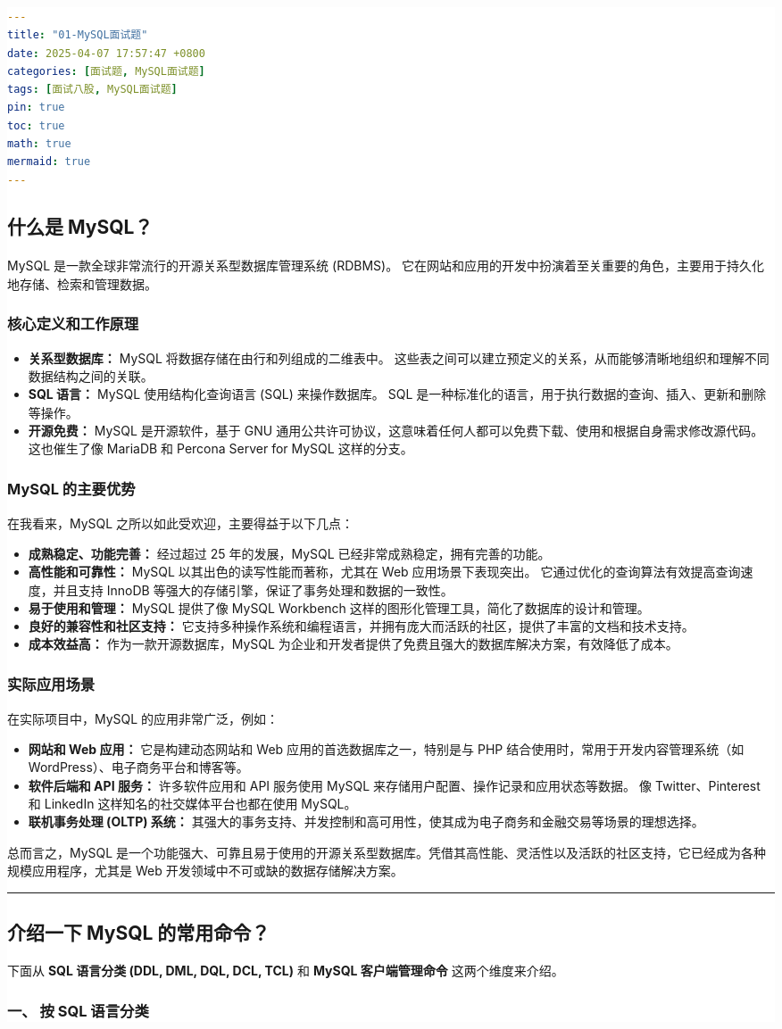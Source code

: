```yaml
---
title: "01-MySQL面试题"
date: 2025-04-07 17:57:47 +0800
categories: [面试题, MySQL面试题]
tags: [面试八股, MySQL面试题]
pin: true
toc: true
math: true
mermaid: true
---
```


## 什么是 MySQL？

MySQL 是一款全球非常流行的开源关系型数据库管理系统 (RDBMS)。 它在网站和应用的开发中扮演着至关重要的角色，主要用于持久化地存储、检索和管理数据。

### 核心定义和工作原理

- **关系型数据库：** MySQL 将数据存储在由行和列组成的二维表中。 这些表之间可以建立预定义的关系，从而能够清晰地组织和理解不同数据结构之间的关联。
- **SQL 语言：** MySQL 使用结构化查询语言 (SQL) 来操作数据库。 SQL 是一种标准化的语言，用于执行数据的查询、插入、更新和删除等操作。
- **开源免费：** MySQL 是开源软件，基于 GNU 通用公共许可协议，这意味着任何人都可以免费下载、使用和根据自身需求修改源代码。 这也催生了像 MariaDB 和 Percona Server for MySQL 这样的分支。

### MySQL 的主要优势

在我看来，MySQL 之所以如此受欢迎，主要得益于以下几点：

- **成熟稳定、功能完善：** 经过超过 25 年的发展，MySQL 已经非常成熟稳定，拥有完善的功能。
- **高性能和可靠性：** MySQL 以其出色的读写性能而著称，尤其在 Web 应用场景下表现突出。 它通过优化的查询算法有效提高查询速度，并且支持 InnoDB 等强大的存储引擎，保证了事务处理和数据的一致性。
- **易于使用和管理：** MySQL 提供了像 MySQL Workbench 这样的图形化管理工具，简化了数据库的设计和管理。
- **良好的兼容性和社区支持：** 它支持多种操作系统和编程语言，并拥有庞大而活跃的社区，提供了丰富的文档和技术支持。
- **成本效益高：** 作为一款开源数据库，MySQL 为企业和开发者提供了免费且强大的数据库解决方案，有效降低了成本。

### 实际应用场景

在实际项目中，MySQL 的应用非常广泛，例如：

- **网站和 Web 应用：** 它是构建动态网站和 Web 应用的首选数据库之一，特别是与 PHP 结合使用时，常用于开发内容管理系统（如 WordPress）、电子商务平台和博客等。
- **软件后端和 API 服务：** 许多软件应用和 API 服务使用 MySQL 来存储用户配置、操作记录和应用状态等数据。 像 Twitter、Pinterest 和 LinkedIn 这样知名的社交媒体平台也都在使用 MySQL。
- **联机事务处理 (OLTP) 系统：** 其强大的事务支持、并发控制和高可用性，使其成为电子商务和金融交易等场景的理想选择。

总而言之，MySQL 是一个功能强大、可靠且易于使用的开源关系型数据库。凭借其高性能、灵活性以及活跃的社区支持，它已经成为各种规模应用程序，尤其是 Web 开发领域中不可或缺的数据存储解决方案。

---

## 介绍一下 MySQL 的常用命令？

下面从 **SQL 语言分类 (DDL, DML, DQL, DCL, TCL)** 和 **MySQL 客户端管理命令** 这两个维度来介绍。

### 一、 按 SQL 语言分类
